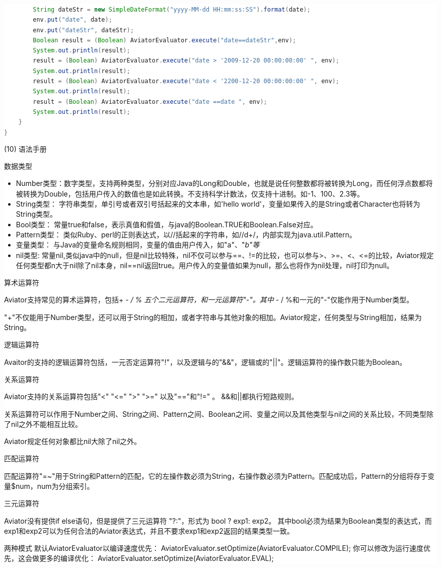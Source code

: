```java
        String dateStr = new SimpleDateFormat("yyyy-MM-dd HH:mm:ss:SS").format(date);
        env.put("date", date);
        env.put("dateStr", dateStr);
        Boolean result = (Boolean) AviatorEvaluator.execute("date==dateStr",env);
        System.out.println(result);
        result = (Boolean) AviatorEvaluator.execute("date > '2009-12-20 00:00:00:00' ", env);
        System.out.println(result);
        result = (Boolean) AviatorEvaluator.execute("date < '2200-12-20 00:00:00:00' ", env);
        System.out.println(result);
        result = (Boolean) AviatorEvaluator.execute("date ==date ", env);
        System.out.println(result);
    }
}
```

(10) 语法手册

数据类型

- Number类型：数字类型，支持两种类型，分别对应Java的Long和Double，也就是说任何整数都将被转换为Long，而任何浮点数都将被转换为Double，包括用户传入的数值也是如此转换。不支持科学计数法，仅支持十进制。如-1、100、2.3等。
- String类型： 字符串类型，单引号或者双引号括起来的文本串，如'hello world'，变量如果传入的是String或者Character也将转为String类型。
- Bool类型： 常量true和false，表示真值和假值，与java的Boolean.TRUE和Boolean.False对应。
- Pattern类型： 类似Ruby、perl的正则表达式，以//括起来的字符串，如//d+/，内部实现为java.util.Pattern。
- 变量类型： 与Java的变量命名规则相同，变量的值由用户传入，如"a"、"*b"等*
- nil类型: 常量nil,类似java中的null，但是nil比较特殊，nil不仅可以参与==、!=的比较，也可以参与>、>=、<、<=的比较，Aviator规定任何类型都n大于nil除了nil本身，nil==nil返回true。用户传入的变量值如果为null，那么也将作为nil处理，nil打印为null。

算术运算符

Aviator支持常见的算术运算符，包括+ - <tt>*</tt> / % 五个二元运算符，和一元运算符"-"。其中 - <tt>*</tt> / %和一元的"-"仅能作用于Number类型。

"+"不仅能用于Number类型，还可以用于String的相加，或者字符串与其他对象的相加。Aviator规定，任何类型与String相加，结果为String。

逻辑运算符

Avaitor的支持的逻辑运算符包括，一元否定运算符"!"，以及逻辑与的"&&"，逻辑或的"||"。逻辑运算符的操作数只能为Boolean。

关系运算符

Aviator支持的关系运算符包括"<" "<=" ">" ">=" 以及"=="和"!=" 。
&&和||都执行短路规则。

关系运算符可以作用于Number之间、String之间、Pattern之间、Boolean之间、变量之间以及其他类型与nil之间的关系比较，不同类型除了nil之外不能相互比较。

Aviator规定任何对象都比nil大除了nil之外。

匹配运算符

匹配运算符"=~"用于String和Pattern的匹配，它的左操作数必须为String，右操作数必须为Pattern。匹配成功后，Pattern的分组将存于变量$num，num为分组索引。

三元运算符

Aviator没有提供if else语句，但是提供了三元运算符 "?:"，形式为 bool ? exp1: exp2。 其中bool必须为结果为Boolean类型的表达式，而exp1和exp2可以为任何合法的Aviator表达式，并且不要求exp1和exp2返回的结果类型一致。

两种模式
默认AviatorEvaluator以编译速度优先：
AviatorEvaluator.setOptimize(AviatorEvaluator.COMPILE);
你可以修改为运行速度优先，这会做更多的编译优化：
AviatorEvaluator.setOptimize(AviatorEvaluator.EVAL);
